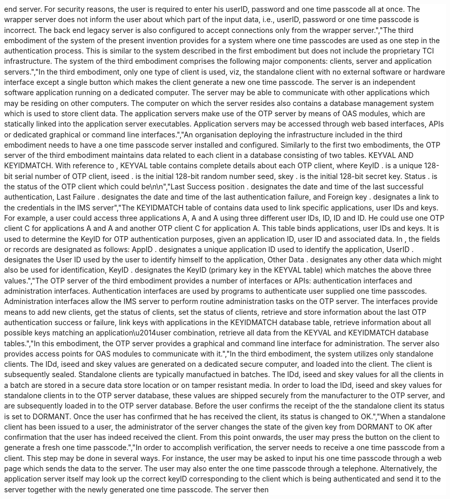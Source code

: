 end server. For security reasons, the user is required to enter his userID, password and one time passcode all at once. The wrapper server does not inform the user about which part of the input data, i.e., userID, password or one time passcode is incorrect. The back end legacy server is also configured to accept connections only from the wrapper server.","The third embodiment of the system of the present invention provides for a system where one time passcodes are used as one step in the authentication process. This is similar to the system described in the first embodiment but does not include the proprietary TCI infrastructure. The system of the third embodiment comprises the following major components: clients, server and application servers.","In the third embodiment, only one type of client is used, viz, the standalone client with no external software or hardware interface except a single button which makes the client generate a new one time passcode. The server is an independent software application running on a dedicated computer. The server may be able to communicate with other applications which may be residing on other computers. The computer on which the server resides also contains a database management system which is used to store client data. The application servers make use of the OTP server by means of OAS modules, which are statically linked into the application server executables. Application servers may be accessed through web based interfaces, APIs or dedicated graphical or command line interfaces.","An organisation deploying the infrastructure included in the third embodiment needs to have a one time passcode server installed and configured. Similarly to the first two embodiments, the OTP server of the third embodiment maintains data related to each client in a database consisting of two tables. KEYVAL AND KEYIDMATCH. With reference to , KEYVAL table contains complete details about each OTP client, where KeyID . is a unique 128-bit serial number of OTP client, iseed . is the initial 128-bit random number seed, skey . is the initial 128-bit secret key. Status . is the status of the OTP client which could be\n\n","Last Success position . designates the date and time of the last successful authentication, Last Failure . designates the date and time of the last authentication failure, and Foreign key . designates a link to the credentials in the IMS server","The KEYIDMATCH table of  contains data used to link specific applications, user IDs and keys. For example, a user could access three applications A, A and A using three different user IDs, ID, ID and ID. He could use one OTP client C for applications A and A and another OTP client C for application A. This table binds applications, user IDs and keys. It is used to determine the KeyID for OTP authentication purposes, given an application ID, user ID and associated data. In , the fields or records are designated as follows: AppID . designates a unique application ID used to identify the application, UserID . designates the User ID used by the user to identify himself to the application, Other Data . designates any other data which might also be used for identification, KeyID . designates the KeyID (primary key in the KEYVAL table) which matches the above three values.","The OTP server of the third embodiment provides a number of interfaces or APIs: authentication interfaces and administration interfaces. Authentication interfaces are used by programs to authenticate user supplied one time passcodes. Administration interfaces allow the IMS server to perform routine administration tasks on the OTP server. The interfaces provide means to add new clients, get the status of clients, set the status of clients, retrieve and store information about the last OTP authentication success or failure, link keys with applications in the KEYIDMATCH database table, retrieve information about all possible keys matching an application\u2014user combination, retrieve all data from the KEYVAL and KEYIDMATCH database tables.","In this embodiment, the OTP server provides a graphical and command line interface for administration. The server also provides access points for OAS modules to communicate with it.","In the third embodiment, the system utilizes only standalone clients. The IDd, iseed and skey values are generated on a dedicated secure computer, and loaded into the client. The client is subsequently sealed. Standalone clients are typically manufactued in batches. The IDd, iseed and skey values for all the clients in a batch are stored in a secure data store location or on tamper resistant media. In order to load the IDd, iseed and skey values for standalone clients in to the OTP server database, these values are shipped securely from the manufacturer to the OTP server, and are subsequently loaded in to the OTP server database. Before the user confirms the receipt of the the standalone client its status is set to DORMANT. Once the user has confirmed that he has received the client, its status is changed to OK.","When a standalone client has been issued to a user, the administrator of the server changes the state of the given key from DORMANT to OK after confirmation that the user has indeed received the client. From this point onwards, the user may press the button on the client to generate a fresh one time passcode.","In order to accomplish verification, the server needs to receive a one time passcode from a client. This step may be done in several ways. For instance, the user may be asked to input his one time passcode through a web page which sends the data to the server. The user may also enter the one time passcode through a telephone. Alternatively, the application server itself may look up the correct keyID corresponding to the client which is being authenticated and send it to the server together with the newly generated one time passcode. The server then